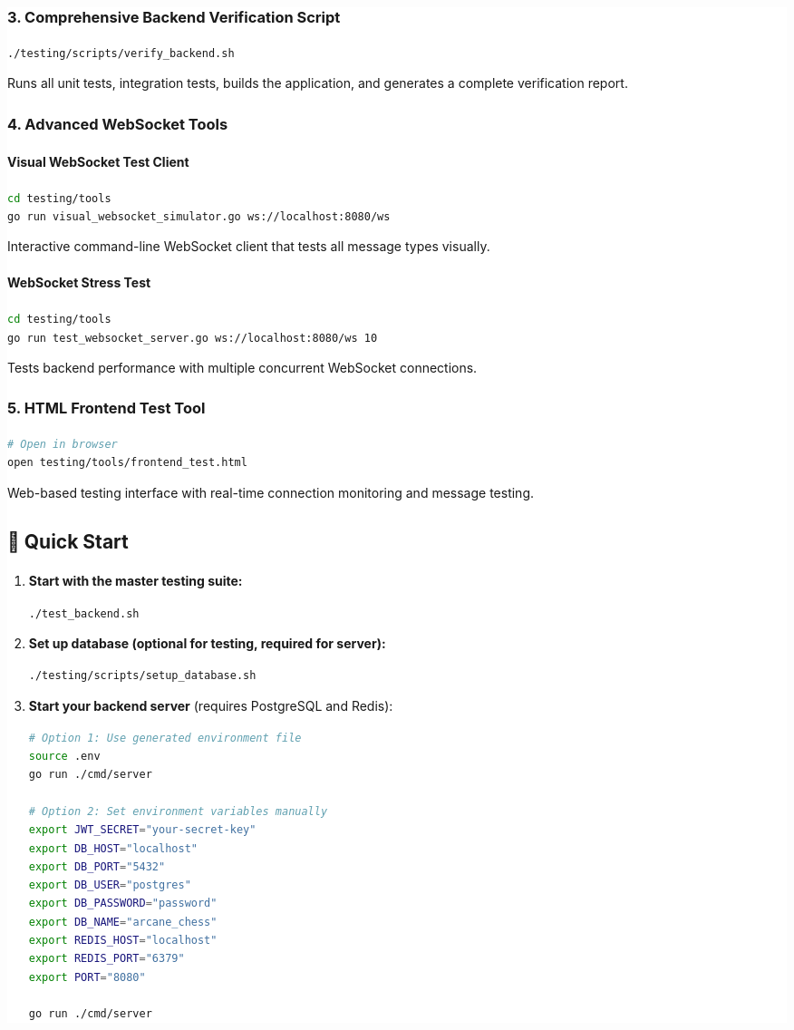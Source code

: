 ### 3. Comprehensive Backend Verification Script
```bash
./testing/scripts/verify_backend.sh
```
Runs all unit tests, integration tests, builds the application, and generates a complete verification report.

### 4. Advanced WebSocket Tools

#### Visual WebSocket Test Client
```bash
cd testing/tools
go run visual_websocket_simulator.go ws://localhost:8080/ws
```
Interactive command-line WebSocket client that tests all message types visually.

#### WebSocket Stress Test
```bash
cd testing/tools  
go run test_websocket_server.go ws://localhost:8080/ws 10
```
Tests backend performance with multiple concurrent WebSocket connections.

### 5. HTML Frontend Test Tool
```bash
# Open in browser
open testing/tools/frontend_test.html
```
Web-based testing interface with real-time connection monitoring and message testing.

## 🚀 Quick Start

1. **Start with the master testing suite:**
   ```bash
   ./test_backend.sh
   ```

2. **Set up database (optional for testing, required for server):**
   ```bash
   ./testing/scripts/setup_database.sh
   ```

3. **Start your backend server** (requires PostgreSQL and Redis):
   ```bash
   # Option 1: Use generated environment file
   source .env
   go run ./cmd/server
   
   # Option 2: Set environment variables manually
   export JWT_SECRET="your-secret-key"
   export DB_HOST="localhost"
   export DB_PORT="5432"
   export DB_USER="postgres"
   export DB_PASSWORD="password"
   export DB_NAME="arcane_chess"
   export REDIS_HOST="localhost"
   export REDIS_PORT="6379"
   export PORT="8080"
   
   go run ./cmd/server
   ```
